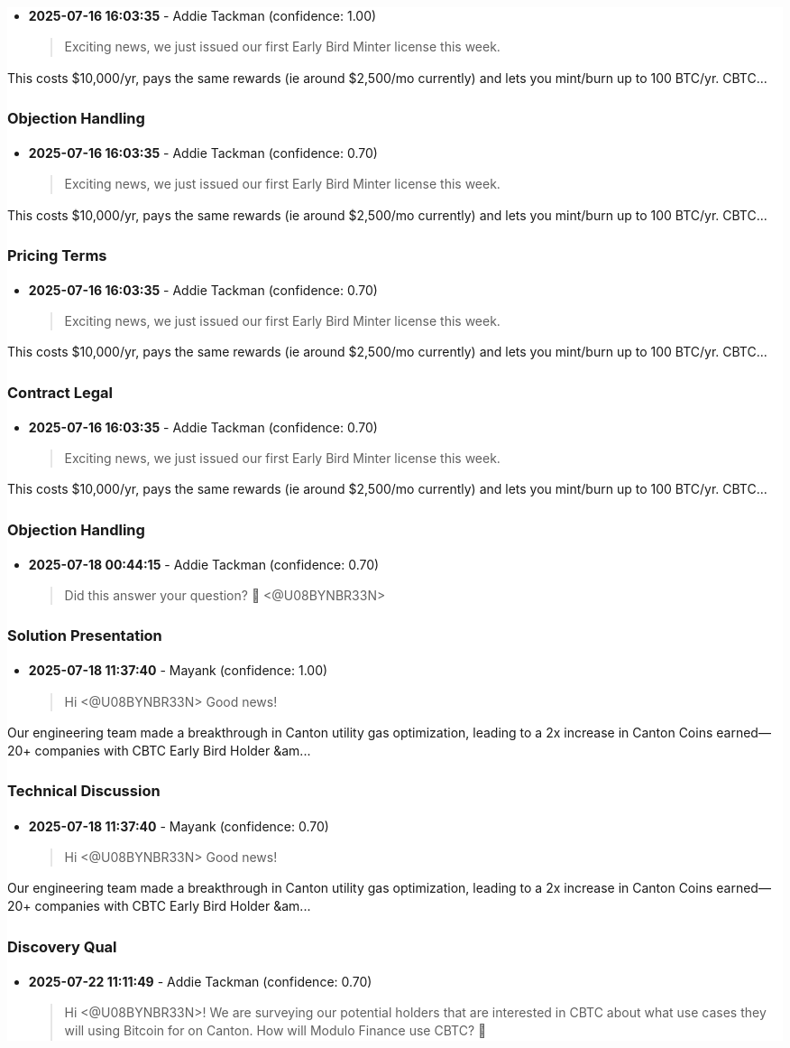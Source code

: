 - **2025-07-16 16:03:35** - Addie Tackman (confidence: 1.00)
  > Exciting news, we just issued our first Early Bird Minter license this week.

This costs $10,000/yr, pays the same rewards (ie around $2,500/mo currently) and lets you mint/burn up to 100 BTC/yr. CBTC...

### Objection Handling

- **2025-07-16 16:03:35** - Addie Tackman (confidence: 0.70)
  > Exciting news, we just issued our first Early Bird Minter license this week.

This costs $10,000/yr, pays the same rewards (ie around $2,500/mo currently) and lets you mint/burn up to 100 BTC/yr. CBTC...

### Pricing Terms

- **2025-07-16 16:03:35** - Addie Tackman (confidence: 0.70)
  > Exciting news, we just issued our first Early Bird Minter license this week.

This costs $10,000/yr, pays the same rewards (ie around $2,500/mo currently) and lets you mint/burn up to 100 BTC/yr. CBTC...

### Contract Legal

- **2025-07-16 16:03:35** - Addie Tackman (confidence: 0.70)
  > Exciting news, we just issued our first Early Bird Minter license this week.

This costs $10,000/yr, pays the same rewards (ie around $2,500/mo currently) and lets you mint/burn up to 100 BTC/yr. CBTC...

### Objection Handling

- **2025-07-18 00:44:15** - Addie Tackman (confidence: 0.70)
  > Did this answer your question? :slightly_smiling_face: <@U08BYNBR33N> 

### Solution Presentation

- **2025-07-18 11:37:40** - Mayank (confidence: 1.00)
  > Hi <@U08BYNBR33N> Good news!

Our engineering team made a breakthrough in Canton utility gas optimization, leading to a 2x increase in Canton Coins earned—20+ companies with CBTC Early Bird Holder &am...

### Technical Discussion

- **2025-07-18 11:37:40** - Mayank (confidence: 0.70)
  > Hi <@U08BYNBR33N> Good news!

Our engineering team made a breakthrough in Canton utility gas optimization, leading to a 2x increase in Canton Coins earned—20+ companies with CBTC Early Bird Holder &am...

### Discovery Qual

- **2025-07-22 11:11:49** - Addie Tackman (confidence: 0.70)
  > Hi <@U08BYNBR33N>! We are surveying our potential holders that are interested in CBTC about what use cases they will using Bitcoin for on Canton. How will Modulo Finance use CBTC? :raised_hands:
